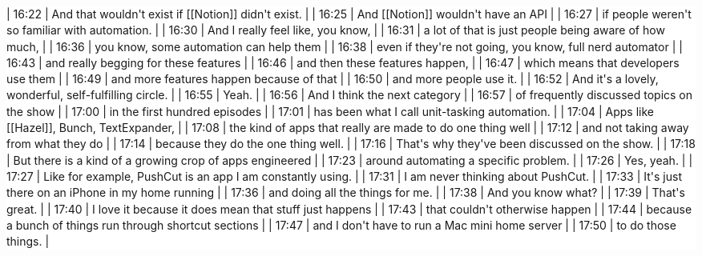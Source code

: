 | 16:22      | And that wouldn't exist if [[Notion]] didn't exist.                   |
| 16:25      | And [[Notion]] wouldn't have an API                                   |
| 16:27      | if people weren't so familiar with automation.                    |
| 16:30      | And I really feel like, you know,                                 |
| 16:31      | a lot of that is just people being aware of how much,             |
| 16:36      | you know, some automation can help them                           |
| 16:38      | even if they're not going, you know, full nerd automator          |
| 16:43      | and really begging for these features                             |
| 16:46      | and then these features happen,                                   |
| 16:47      | which means that developers use them                              |
| 16:49      | and more features happen because of that                          |
| 16:50      | and more people use it.                                           |
| 16:52      | And it's a lovely, wonderful, self-fulfilling circle.             |
| 16:55      | Yeah.                                                             |
| 16:56      | And I think the next category                                     |
| 16:57      | of frequently discussed topics on the show                        |
| 17:00      | in the first hundred episodes                                     |
| 17:01      | has been what I call unit-tasking automation.                     |
| 17:04      | Apps like [[Hazel]], Bunch, TextExpander,                             |
| 17:08      | the kind of apps that really are made to do one thing well        |
| 17:12      | and not taking away from what they do                             |
| 17:14      | because they do the one thing well.                               |
| 17:16      | That's why they've been discussed on the show.                    |
| 17:18      | But there is a kind of a growing crop of apps engineered          |
| 17:23      | around automating a specific problem.                             |
| 17:26      | Yes, yeah.                                                        |
| 17:27      | Like for example, PushCut is an app I am constantly using.        |
| 17:31      | I am never thinking about PushCut.                                |
| 17:33      | It's just there on an iPhone in my home running                   |
| 17:36      | and doing all the things for me.                                  |
| 17:38      | And you know what?                                                |
| 17:39      | That's great.                                                     |
| 17:40      | I love it because it does mean that stuff just happens            |
| 17:43      | that couldn't otherwise happen                                    |
| 17:44      | because a bunch of things run through shortcut sections           |
| 17:47      | and I don't have to run a Mac mini home server                    |
| 17:50      | to do those things.                                               |